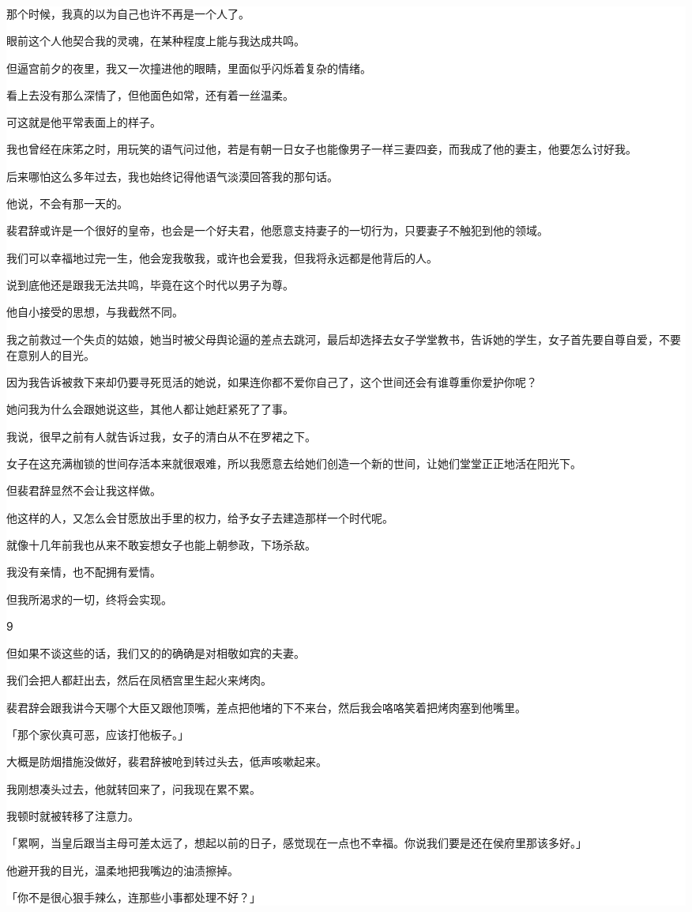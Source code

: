 那个时候，我真的以为自己也许不再是一个人了。

眼前这个人他契合我的灵魂，在某种程度上能与我达成共鸣。

但逼宫前夕的夜里，我又一次撞进他的眼睛，里面似乎闪烁着复杂的情绪。

看上去没有那么深情了，但他面色如常，还有着一丝温柔。

可这就是他平常表面上的样子。

我也曾经在床笫之时，用玩笑的语气问过他，若是有朝一日女子也能像男子一样三妻四妾，而我成了他的妻主，他要怎么讨好我。

后来哪怕这么多年过去，我也始终记得他语气淡漠回答我的那句话。

他说，不会有那一天的。

裴君辞或许是一个很好的皇帝，也会是一个好夫君，他愿意支持妻子的一切行为，只要妻子不触犯到他的领域。

我们可以幸福地过完一生，他会宠我敬我，或许也会爱我，但我将永远都是他背后的人。

说到底他还是跟我无法共鸣，毕竟在这个时代以男子为尊。

他自小接受的思想，与我截然不同。

我之前救过一个失贞的姑娘，她当时被父母舆论逼的差点去跳河，最后却选择去女子学堂教书，告诉她的学生，女子首先要自尊自爱，不要在意别人的目光。

因为我告诉被救下来却仍要寻死觅活的她说，如果连你都不爱你自己了，这个世间还会有谁尊重你爱护你呢？

她问我为什么会跟她说这些，其他人都让她赶紧死了了事。

我说，很早之前有人就告诉过我，女子的清白从不在罗裙之下。

女子在这充满枷锁的世间存活本来就很艰难，所以我愿意去给她们创造一个新的世间，让她们堂堂正正地活在阳光下。

但裴君辞显然不会让我这样做。

他这样的人，又怎么会甘愿放出手里的权力，给予女子去建造那样一个时代呢。

就像十几年前我也从来不敢妄想女子也能上朝参政，下场杀敌。

我没有亲情，也不配拥有爱情。

但我所渴求的一切，终将会实现。

9

但如果不谈这些的话，我们又的的确确是对相敬如宾的夫妻。

我们会把人都赶出去，然后在凤栖宫里生起火来烤肉。

裴君辞会跟我讲今天哪个大臣又跟他顶嘴，差点把他堵的下不来台，然后我会咯咯笑着把烤肉塞到他嘴里。

「那个家伙真可恶，应该打他板子。」

大概是防烟措施没做好，裴君辞被呛到转过头去，低声咳嗽起来。

我刚想凑头过去，他就转回来了，问我现在累不累。

我顿时就被转移了注意力。

「累啊，当皇后跟当主母可差太远了，想起以前的日子，感觉现在一点也不幸福。你说我们要是还在侯府里那该多好。」

他避开我的目光，温柔地把我嘴边的油渍擦掉。

「你不是很心狠手辣么，连那些小事都处理不好？」
